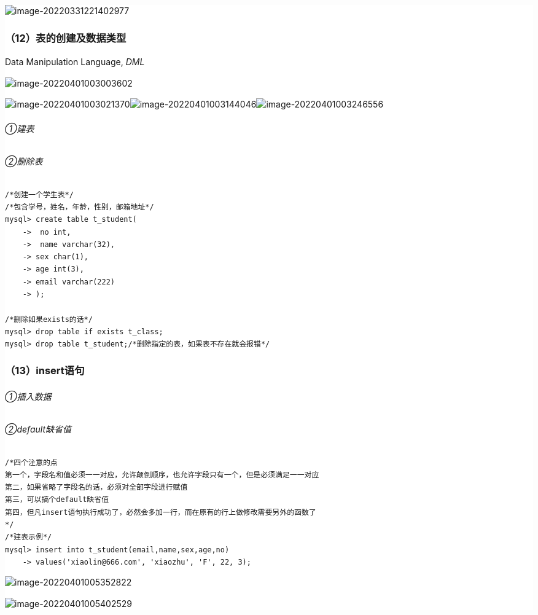 ![image-20220331221402977](C:\Users\Lzo\AppData\Roaming\Typora\typora-user-images\image-20220331221402977.png)



### （12）表的创建及数据类型

Data Manipulation Language, *DML*

![image-20220401003003602](C:\Users\Lzo\AppData\Roaming\Typora\typora-user-images\image-20220401003003602.png)

![image-20220401003021370](C:\Users\Lzo\AppData\Roaming\Typora\typora-user-images\image-20220401003049482.png)![image-20220401003144046](C:\Users\Lzo\AppData\Roaming\Typora\typora-user-images\image-20220401003144046.png)![image-20220401003246556](C:\Users\Lzo\AppData\Roaming\Typora\typora-user-images\image-20220401003246556.png)

###### ①建表

###### ②删除表

```mysql
/*创建一个学生表*/
/*包含学号，姓名，年龄，性别，邮箱地址*/
mysql> create table t_student(
    ->  no int,
    ->  name varchar(32),
    -> sex char(1),
    -> age int(3),
    -> email varchar(222)
    -> );
    
/*删除如果exists的话*/    
mysql> drop table if exists t_class;
mysql> drop table t_student;/*删除指定的表，如果表不存在就会报错*/
```

### （13）insert语句

###### ①插入数据

###### ②default缺省值

```mysql
/*四个注意的点
第一个，字段名和值必须一一对应，允许颠倒顺序，也允许字段只有一个，但是必须满足一一对应
第二，如果省略了字段名的话，必须对全部字段进行赋值
第三，可以搞个default缺省值
第四，但凡insert语句执行成功了，必然会多加一行，而在原有的行上做修改需要另外的函数了
*/
/*建表示例*/
mysql> insert into t_student(email,name,sex,age,no)
    -> values('xiaolin@666.com', 'xiaozhu', 'F', 22, 3);
```

![image-20220401005352822](C:\Users\Lzo\AppData\Roaming\Typora\typora-user-images\image-20220401005352822.png)

![image-20220401005402529](C:\Users\Lzo\AppData\Roaming\Typora\typora-user-images\image-20220401005402529.png)
